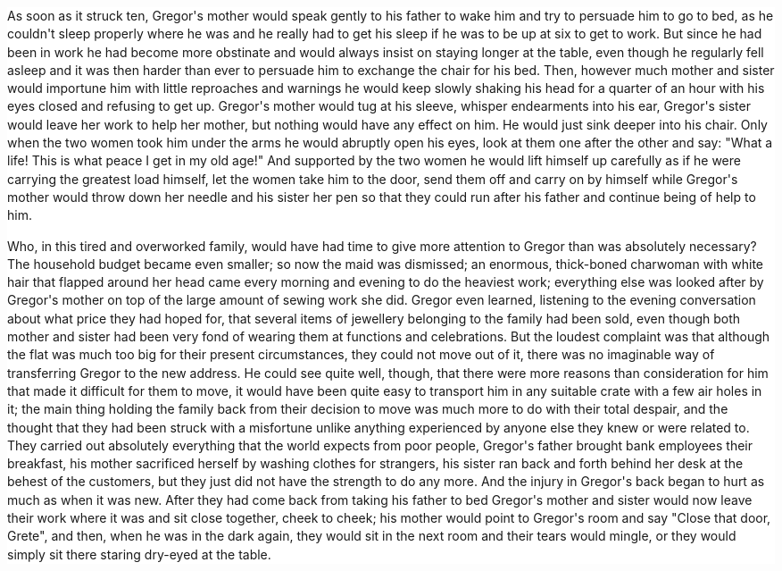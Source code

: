 As soon as it struck ten, Gregor's mother would speak gently to his
father to wake him and try to persuade him to go to bed, as he couldn't
sleep properly where he was and he really had to get his sleep if he was
to be up at six to get to work. But since he had been in work he had
become more obstinate and would always insist on staying longer at the
table, even though he regularly fell asleep and it was then harder than
ever to persuade him to exchange the chair for his bed. Then, however
much mother and sister would importune him with little reproaches and
warnings he would keep slowly shaking his head for a quarter of an hour
with his eyes closed and refusing to get up. Gregor's mother would tug
at his sleeve, whisper endearments into his ear, Gregor's sister would
leave her work to help her mother, but nothing would have any effect on
him. He would just sink deeper into his chair. Only when the two women
took him under the arms he would abruptly open his eyes, look at them
one after the other and say: "What a life\! This is what peace I get in
my old age\!" And supported by the two women he would lift himself up
carefully as if he were carrying the greatest load himself, let the
women take him to the door, send them off and carry on by himself while
Gregor's mother would throw down her needle and his sister her pen so
that they could run after his father and continue being of help to him.

Who, in this tired and overworked family, would have had time to give
more attention to Gregor than was absolutely necessary? The household
budget became even smaller; so now the maid was dismissed; an enormous,
thick-boned charwoman with white hair that flapped around her head came
every morning and evening to do the heaviest work; everything else was
looked after by Gregor's mother on top of the large amount of sewing
work she did. Gregor even learned, listening to the evening conversation
about what price they had hoped for, that several items of jewellery
belonging to the family had been sold, even though both mother and
sister had been very fond of wearing them at functions and celebrations.
But the loudest complaint was that although the flat was much too big
for their present circumstances, they could not move out of it, there
was no imaginable way of transferring Gregor to the new address. He
could see quite well, though, that there were more reasons than
consideration for him that made it difficult for them to move, it would
have been quite easy to transport him in any suitable crate with a few
air holes in it; the main thing holding the family back from their
decision to move was much more to do with their total despair, and the
thought that they had been struck with a misfortune unlike anything
experienced by anyone else they knew or were related to. They carried
out absolutely everything that the world expects from poor people,
Gregor's father brought bank employees their breakfast, his mother
sacrificed herself by washing clothes for strangers, his sister ran back
and forth behind her desk at the behest of the customers, but they just
did not have the strength to do any more. And the injury in Gregor's
back began to hurt as much as when it was new. After they had come back
from taking his father to bed Gregor's mother and sister would now leave
their work where it was and sit close together, cheek to cheek; his
mother would point to Gregor's room and say "Close that door, Grete",
and then, when he was in the dark again, they would sit in the next room
and their tears would mingle, or they would simply sit there staring
dry-eyed at the table.
